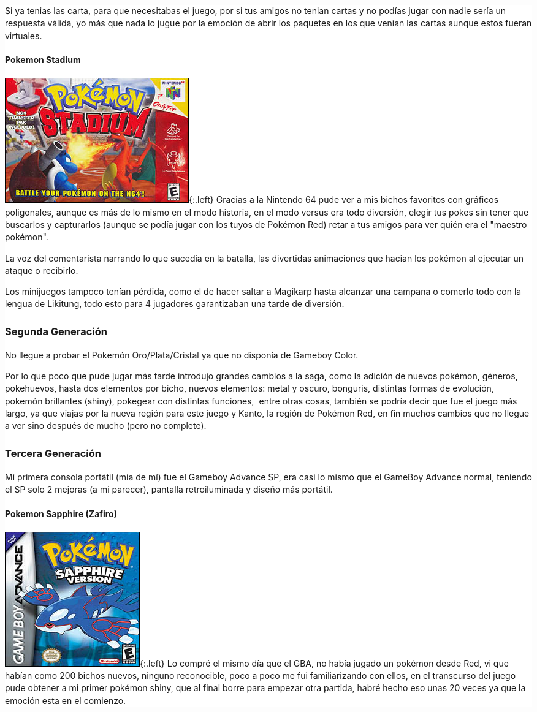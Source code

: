 Si ya tenias las carta, para que necesitabas el juego, por si tus amigos no tenian cartas y no podías jugar con nadie sería un respuesta válida, yo más que nada lo jugue por la emoción de abrir los paquetes en los que venian las cartas aunque estos fueran virtuales.

#### Pokemon Stadium

![Pokémon Stadium](/images/2009/12/stadium.jpg){:.left}
Gracias a la Nintendo 64 pude ver a mis bichos favoritos con gráficos poligonales, aunque es más de lo mismo en el modo historia, en el modo versus era todo diversión, elegir tus pokes sin tener que buscarlos y capturarlos (aunque se podía jugar con los tuyos de Pokémon Red) retar a tus amigos para ver quién era el "maestro pokémon".

La voz del comentarista narrando lo que sucedia en la batalla, las divertidas animaciones que hacian los pokémon al ejecutar un ataque o recibirlo.

Los minijuegos tampoco tenían pérdida, como el de hacer saltar a Magikarp hasta alcanzar una campana o comerlo todo con la lengua de Likitung, todo esto para 4 jugadores garantizaban una tarde de diversión.

### Segunda Generación

No llegue a probar el Pokemón Oro/Plata/Cristal ya que no disponía de Gameboy Color.

Por lo que poco que pude jugar más tarde introdujo grandes cambios a la saga, como la adición de nuevos pokémon, géneros, pokehuevos, hasta dos elementos por bicho, nuevos elementos: metal y oscuro, bonguris, distintas formas de evolución, pokemón brillantes (shiny), pokegear con distintas funciones,  entre otras cosas, también se podría decir que fue el juego más largo, ya que viajas por la nueva región para este juego y Kanto, la región de Pokémon Red, en fin muchos cambios que no llegue a ver sino después de mucho (pero no complete).

### Tercera Generación

Mi primera consola portátil (mía de mí) fue el Gameboy Advance SP, era casi lo mismo que el GameBoy Advance normal, teniendo el SP solo 2 mejoras (a mi parecer), pantalla retroiluminada y diseño más portátil.

#### Pokemon Sapphire (Zafiro)

![Pokémon Sapphire](/images/2009/12/sapphire.jpg){:.left}
Lo compré el mismo día que el GBA, no había jugado un pokémon desde Red, vi que habían como 200 bichos nuevos, ninguno reconocible, poco a poco me fui familiarizando con ellos, en el transcurso del juego pude obtener a mi primer pokémon shiny, que al final borre para empezar otra partida, habré hecho eso unas 20 veces ya que la emoción esta en el comienzo.
